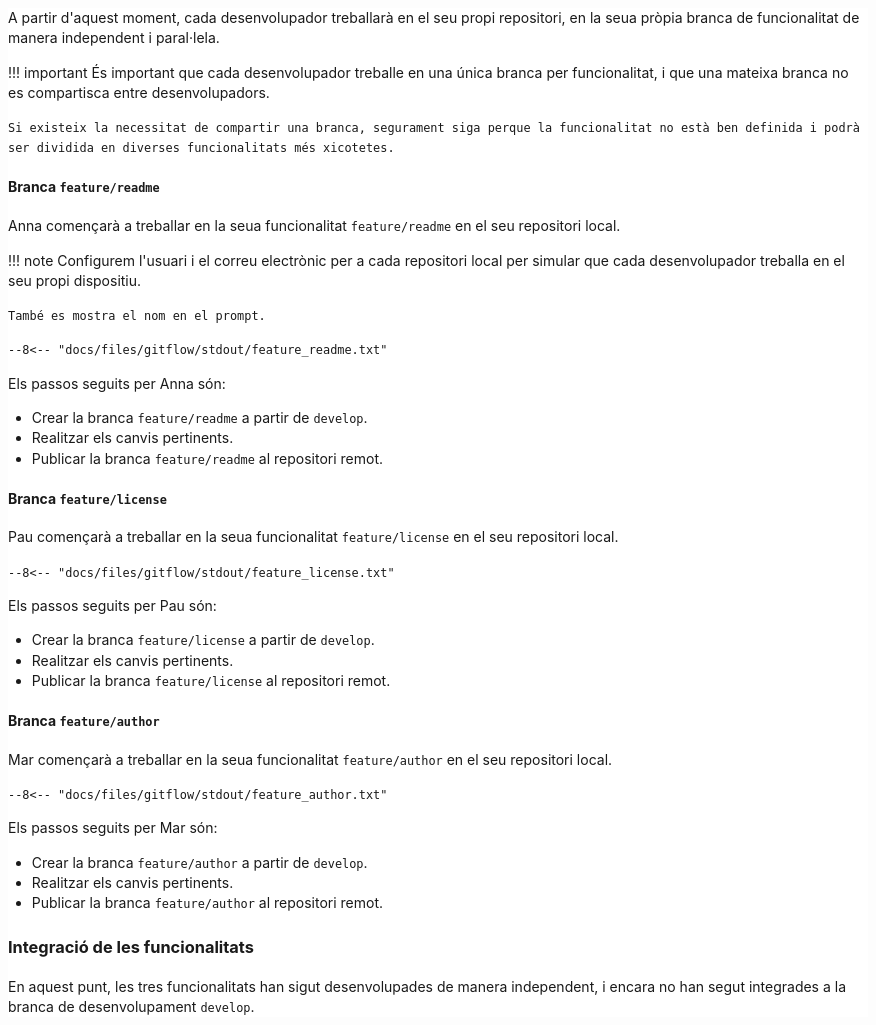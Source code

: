 A partir d'aquest moment, cada desenvolupador treballarà en el seu propi repositori,
en la seua pròpia branca de funcionalitat de manera independent i paral·lela.

!!! important
    És important que cada desenvolupador treballe en una única branca per funcionalitat, i que una mateixa branca no es compartisca entre desenvolupadors.

    Si existeix la necessitat de compartir una branca, segurament siga perque la funcionalitat no està ben definida i podrà ser dividida en diverses funcionalitats més xicotetes.

#### Branca `feature/readme`
Anna començarà a treballar en la seua funcionalitat `feature/readme` en el seu repositori local.

!!! note
    Configurem l'usuari i el correu electrònic per a cada repositori local
    per simular que cada desenvolupador treballa en el seu propi dispositiu.

    També es mostra el nom en el prompt.

```shellconsole
--8<-- "docs/files/gitflow/stdout/feature_readme.txt"
```

Els passos seguits per Anna són:

- Crear la branca `feature/readme` a partir de `develop`.
- Realitzar els canvis pertinents.
- Publicar la branca `feature/readme` al repositori remot.

#### Branca `feature/license`
Pau començarà a treballar en la seua funcionalitat `feature/license` en el seu repositori local.

```shellconsole
--8<-- "docs/files/gitflow/stdout/feature_license.txt"
```

Els passos seguits per Pau són:

- Crear la branca `feature/license` a partir de `develop`.
- Realitzar els canvis pertinents.
- Publicar la branca `feature/license` al repositori remot.


#### Branca `feature/author`
Mar començarà a treballar en la seua funcionalitat `feature/author` en el seu repositori local.

```shellconsole
--8<-- "docs/files/gitflow/stdout/feature_author.txt"
```

Els passos seguits per Mar són:

- Crear la branca `feature/author` a partir de `develop`.
- Realitzar els canvis pertinents.
- Publicar la branca `feature/author` al repositori remot.


### Integració de les funcionalitats
En aquest punt, les tres funcionalitats han sigut desenvolupades de manera independent,
i encara no han segut integrades a la branca de desenvolupament `develop`.
